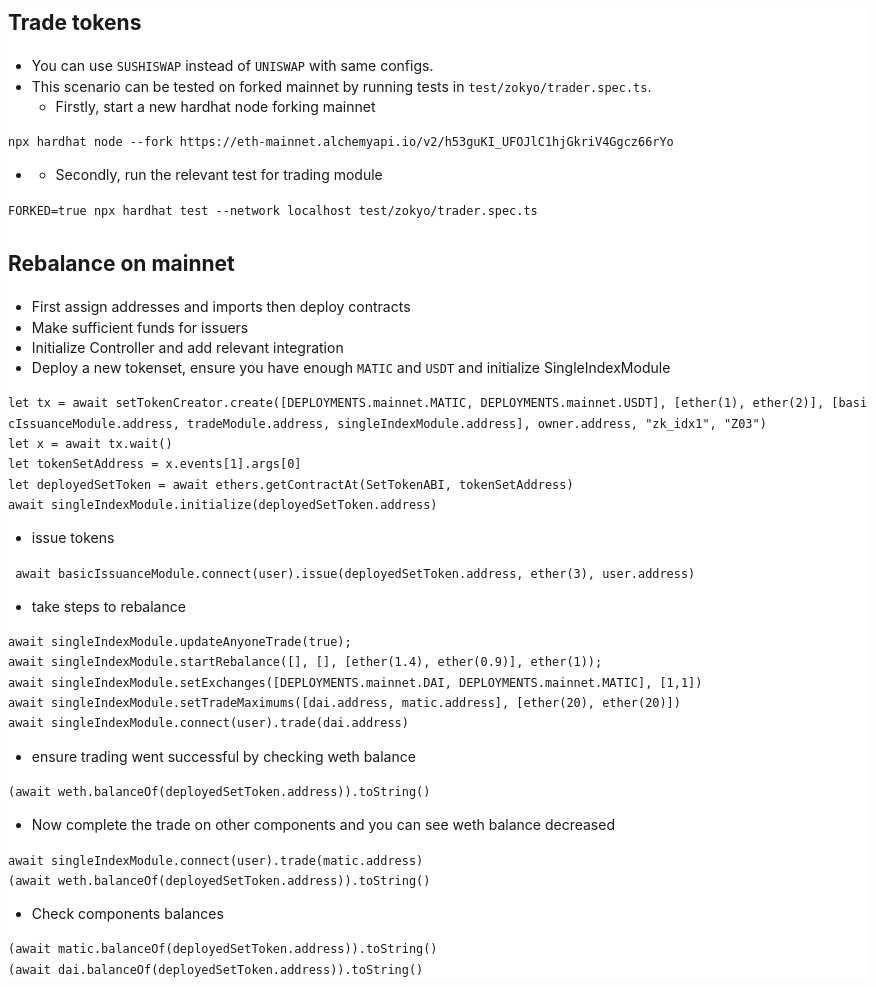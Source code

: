 ```
```
## Trade tokens 
- You can use `SUSHISWAP` instead of `UNISWAP` with same configs.
- This scenario can be tested on forked mainnet by running tests in `test/zokyo/trader.spec.ts`.
  - Firstly, start a new hardhat node forking mainnet
```
npx hardhat node --fork https://eth-mainnet.alchemyapi.io/v2/h53guKI_UFOJlC1hjGkriV4Ggcz66rYo
```
-
  - Secondly, run the relevant test for trading module
```
FORKED=true npx hardhat test --network localhost test/zokyo/trader.spec.ts
```
## Rebalance on mainnet 
- First assign addresses and imports then deploy contracts
- Make sufficient funds for issuers
- Initialize Controller and add relevant integration
- Deploy a new tokenset, ensure you have enough `MATIC` and `USDT` and initialize SingleIndexModule
```
let tx = await setTokenCreator.create([DEPLOYMENTS.mainnet.MATIC, DEPLOYMENTS.mainnet.USDT], [ether(1), ether(2)], [basicIssuanceModule.address, tradeModule.address, singleIndexModule.address], owner.address, "zk_idx1", "Z03")
let x = await tx.wait()
let tokenSetAddress = x.events[1].args[0]
let deployedSetToken = await ethers.getContractAt(SetTokenABI, tokenSetAddress)
await singleIndexModule.initialize(deployedSetToken.address)
```
- issue tokens 
```
 await basicIssuanceModule.connect(user).issue(deployedSetToken.address, ether(3), user.address)
 ```
- take steps to rebalance
```
await singleIndexModule.updateAnyoneTrade(true);
await singleIndexModule.startRebalance([], [], [ether(1.4), ether(0.9)], ether(1));
await singleIndexModule.setExchanges([DEPLOYMENTS.mainnet.DAI, DEPLOYMENTS.mainnet.MATIC], [1,1])
await singleIndexModule.setTradeMaximums([dai.address, matic.address], [ether(20), ether(20)])
await singleIndexModule.connect(user).trade(dai.address)
```
- ensure trading went successful by checking weth balance
```
(await weth.balanceOf(deployedSetToken.address)).toString()
```
- Now complete the trade on other components and you can see weth balance decreased
```
await singleIndexModule.connect(user).trade(matic.address)
(await weth.balanceOf(deployedSetToken.address)).toString()
```
- Check components balances
```
(await matic.balanceOf(deployedSetToken.address)).toString()
(await dai.balanceOf(deployedSetToken.address)).toString()
```



